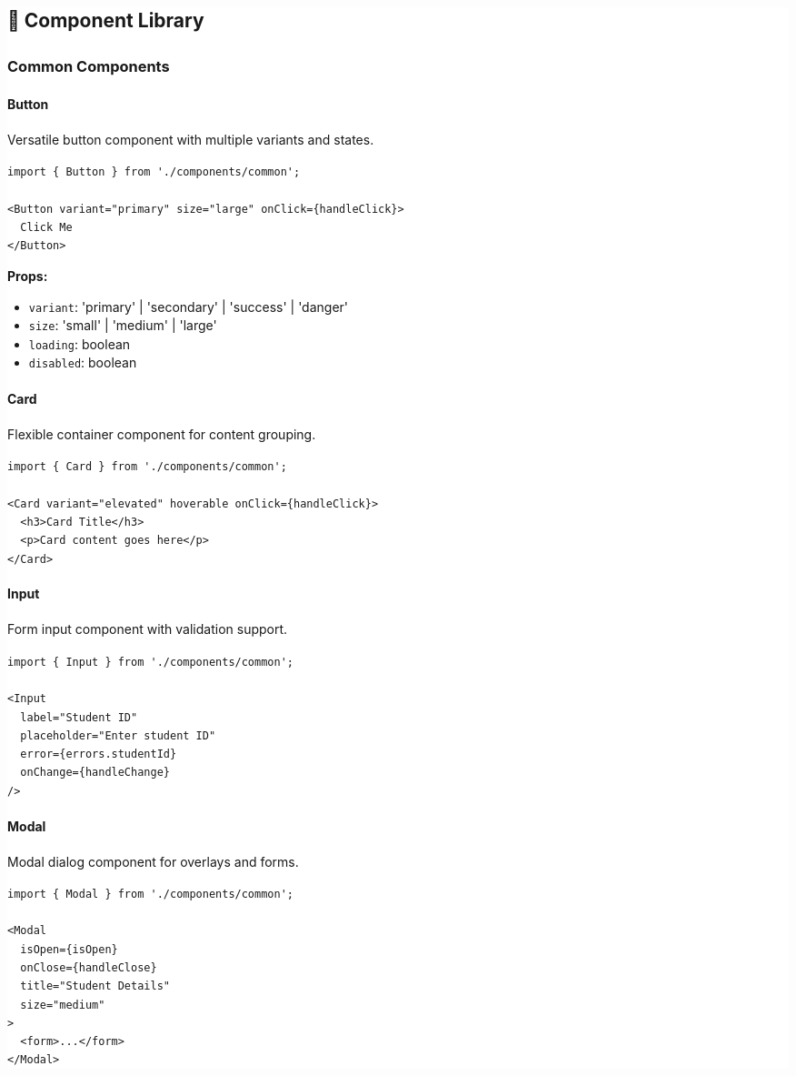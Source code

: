 ## 🎨 Component Library

### Common Components

#### Button
Versatile button component with multiple variants and states.

```tsx
import { Button } from './components/common';

<Button variant="primary" size="large" onClick={handleClick}>
  Click Me
</Button>
```

**Props:**
- `variant`: 'primary' | 'secondary' | 'success' | 'danger'
- `size`: 'small' | 'medium' | 'large'
- `loading`: boolean
- `disabled`: boolean

#### Card
Flexible container component for content grouping.

```tsx
import { Card } from './components/common';

<Card variant="elevated" hoverable onClick={handleClick}>
  <h3>Card Title</h3>
  <p>Card content goes here</p>
</Card>
```

#### Input
Form input component with validation support.

```tsx
import { Input } from './components/common';

<Input
  label="Student ID"
  placeholder="Enter student ID"
  error={errors.studentId}
  onChange={handleChange}
/>
```

#### Modal
Modal dialog component for overlays and forms.

```tsx
import { Modal } from './components/common';

<Modal 
  isOpen={isOpen} 
  onClose={handleClose}
  title="Student Details"
  size="medium"
>
  <form>...</form>
</Modal>
```
